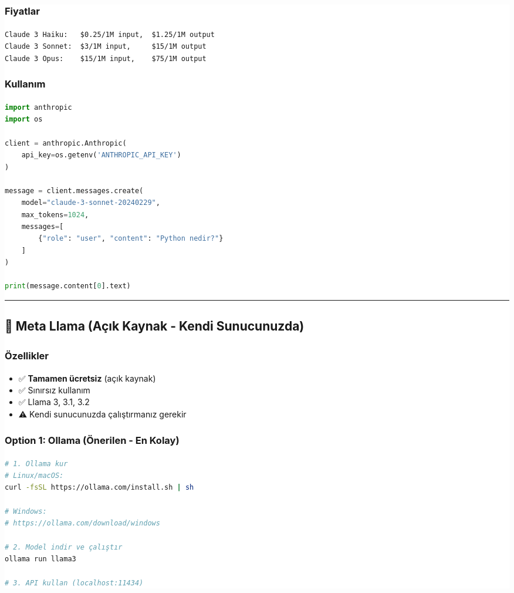 ### Fiyatlar

```
Claude 3 Haiku:   $0.25/1M input,  $1.25/1M output
Claude 3 Sonnet:  $3/1M input,     $15/1M output
Claude 3 Opus:    $15/1M input,    $75/1M output
```

### Kullanım

```python
import anthropic
import os

client = anthropic.Anthropic(
    api_key=os.getenv('ANTHROPIC_API_KEY')
)

message = client.messages.create(
    model="claude-3-sonnet-20240229",
    max_tokens=1024,
    messages=[
        {"role": "user", "content": "Python nedir?"}
    ]
)

print(message.content[0].text)
```

---

## 🦙 Meta Llama (Açık Kaynak - Kendi Sunucunuzda)

### Özellikler
- ✅ **Tamamen ücretsiz** (açık kaynak)
- ✅ Sınırsız kullanım
- ✅ Llama 3, 3.1, 3.2
- ⚠️ Kendi sunucunuzda çalıştırmanız gerekir

### Option 1: Ollama (Önerilen - En Kolay)

```bash
# 1. Ollama kur
# Linux/macOS:
curl -fsSL https://ollama.com/install.sh | sh

# Windows:
# https://ollama.com/download/windows

# 2. Model indir ve çalıştır
ollama run llama3

# 3. API kullan (localhost:11434)
```
